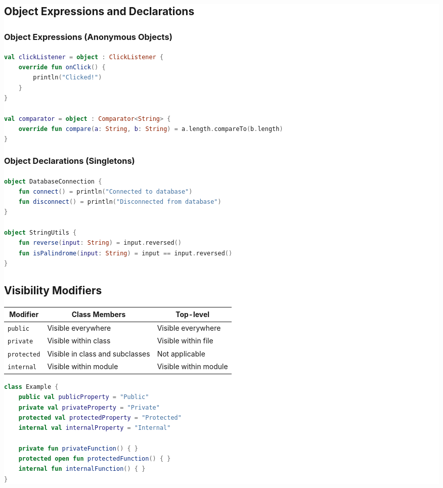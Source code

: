 ## Object Expressions and Declarations

### Object Expressions (Anonymous Objects)

```kotlin
val clickListener = object : ClickListener {
    override fun onClick() {
        println("Clicked!")
    }
}

val comparator = object : Comparator<String> {
    override fun compare(a: String, b: String) = a.length.compareTo(b.length)
}
```

### Object Declarations (Singletons)

```kotlin
object DatabaseConnection {
    fun connect() = println("Connected to database")
    fun disconnect() = println("Disconnected from database")
}

object StringUtils {
    fun reverse(input: String) = input.reversed()
    fun isPalindrome(input: String) = input == input.reversed()
}
```

## Visibility Modifiers

| Modifier    | Class Members                   | Top-level             |
| ----------- | ------------------------------- | --------------------- |
| `public`    | Visible everywhere              | Visible everywhere    |
| `private`   | Visible within class            | Visible within file   |
| `protected` | Visible in class and subclasses | Not applicable        |
| `internal`  | Visible within module           | Visible within module |

```kotlin
class Example {
    public val publicProperty = "Public"
    private val privateProperty = "Private"
    protected val protectedProperty = "Protected"
    internal val internalProperty = "Internal"

    private fun privateFunction() { }
    protected open fun protectedFunction() { }
    internal fun internalFunction() { }
}
```

